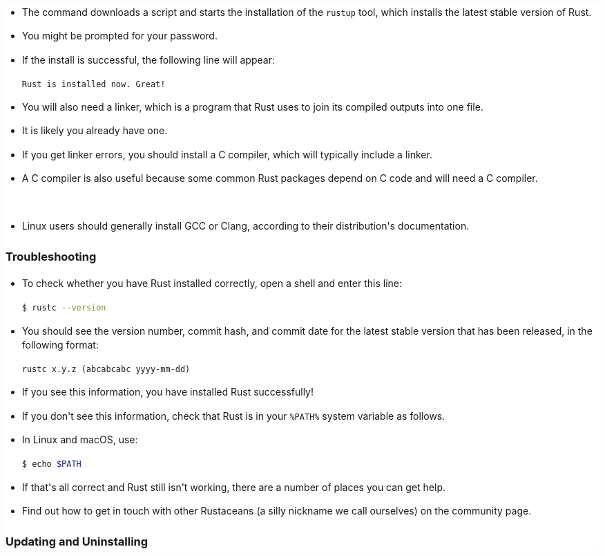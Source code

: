 - The command downloads a script and starts the installation of the `rustup` tool, which installs the latest stable version of Rust.

- You might be prompted for your password.

- If the install is successful, the following line will appear:

    ```
    Rust is installed now. Great!
    ```

- You will also need a linker, which is a program that Rust uses to join its compiled outputs into one file.

- It is likely you already have one.

- If you get linker errors, you should install a C compiler, which will typically include a linker.

- A C compiler is also useful because some common Rust packages depend on C code and will need a C compiler.

<br>

- Linux users should generally install GCC or Clang, according to their distribution's documentation.

### Troubleshooting

- To check whether you have Rust installed correctly, open a shell and enter this line:

    ```sh
    $ rustc --version
    ```

- You should see the version number, commit hash, and commit date for the latest stable version that has been released, in the following format:

    ```
    rustc x.y.z (abcabcabc yyyy-mm-dd)
    ```

- If you see this information, you have installed Rust successfully!

- If you don't see this information, check that Rust is in your `%PATH%` system variable as follows.

- In Linux and macOS, use:

    ```sh
    $ echo $PATH
    ```

- If that's all correct and Rust still isn't working, there are a number of places you can get help.

- Find out how to get in touch with other Rustaceans (a silly nickname we call ourselves) on the community page.

### Updating and Uninstalling
